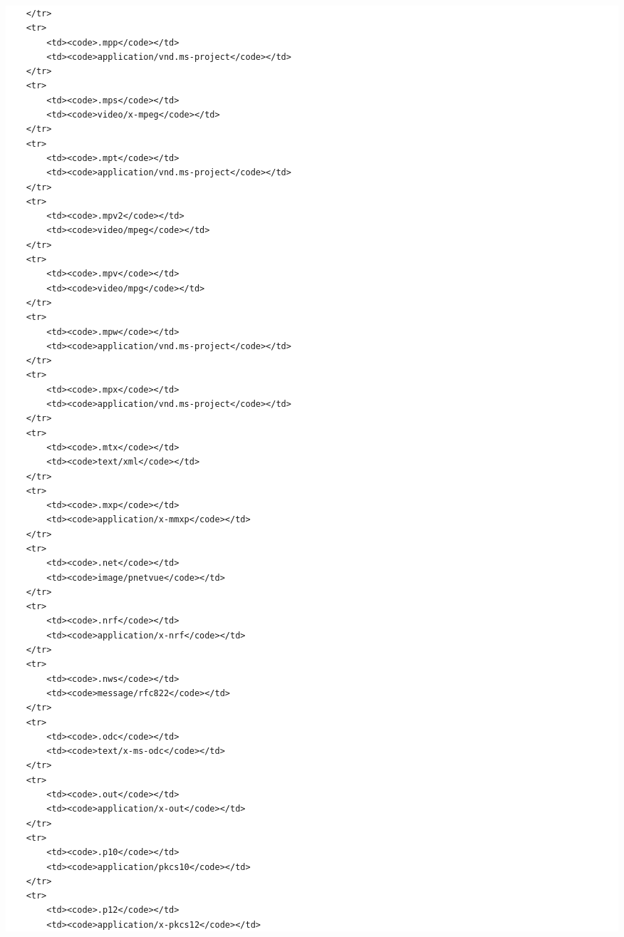         </tr>
        <tr>
            <td><code>.mpp</code></td>
            <td><code>application/vnd.ms-project</code></td>
        </tr>
        <tr>
            <td><code>.mps</code></td>
            <td><code>video/x-mpeg</code></td>
        </tr>
        <tr>
            <td><code>.mpt</code></td>
            <td><code>application/vnd.ms-project</code></td>
        </tr>
        <tr>
            <td><code>.mpv2</code></td>
            <td><code>video/mpeg</code></td>
        </tr>
        <tr>
            <td><code>.mpv</code></td>
            <td><code>video/mpg</code></td>
        </tr>
        <tr>
            <td><code>.mpw</code></td>
            <td><code>application/vnd.ms-project</code></td>
        </tr>
        <tr>
            <td><code>.mpx</code></td>
            <td><code>application/vnd.ms-project</code></td>
        </tr>
        <tr>
            <td><code>.mtx</code></td>
            <td><code>text/xml</code></td>
        </tr>
        <tr>
            <td><code>.mxp</code></td>
            <td><code>application/x-mmxp</code></td>
        </tr>
        <tr>
            <td><code>.net</code></td>
            <td><code>image/pnetvue</code></td>
        </tr>
        <tr>
            <td><code>.nrf</code></td>
            <td><code>application/x-nrf</code></td>
        </tr>
        <tr>
            <td><code>.nws</code></td>
            <td><code>message/rfc822</code></td>
        </tr>
        <tr>
            <td><code>.odc</code></td>
            <td><code>text/x-ms-odc</code></td>
        </tr>
        <tr>
            <td><code>.out</code></td>
            <td><code>application/x-out</code></td>
        </tr>
        <tr>
            <td><code>.p10</code></td>
            <td><code>application/pkcs10</code></td>
        </tr>
        <tr>
            <td><code>.p12</code></td>
            <td><code>application/x-pkcs12</code></td>